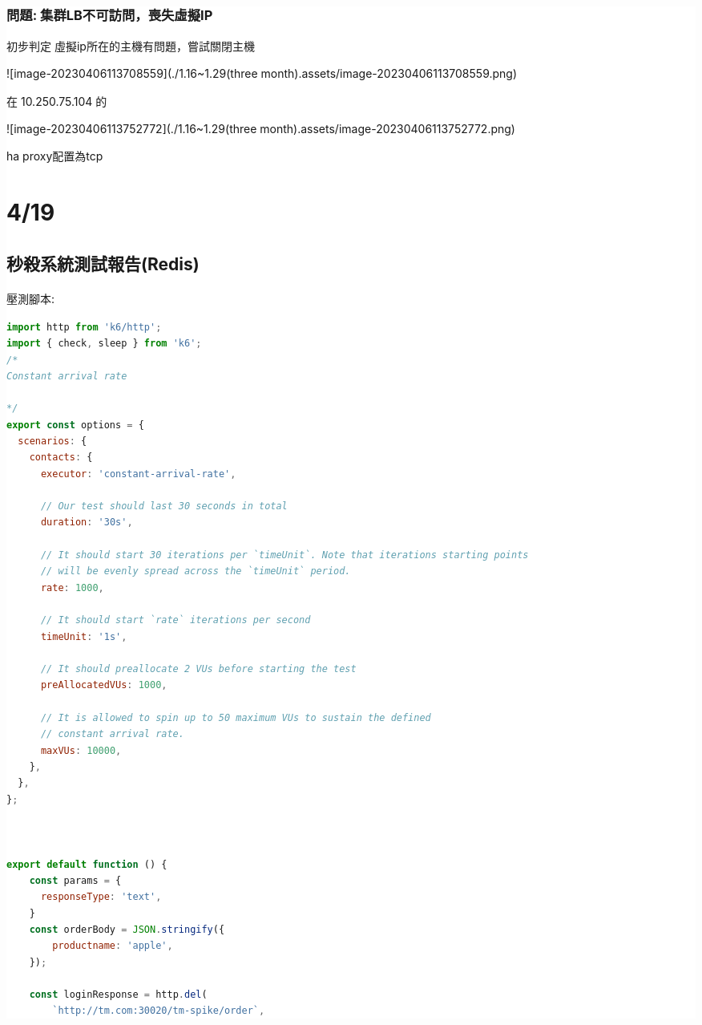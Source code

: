 ### 問題:  集群LB不可訪問，喪失虛擬IP

初步判定 虛擬ip所在的主機有問題，嘗試關閉主機

![image-20230406113708559](./1.16~1.29(three month).assets/image-20230406113708559.png)

在  10.250.75.104 的 

![image-20230406113752772](./1.16~1.29(three month).assets/image-20230406113752772.png)



ha proxy配置為tcp

  # 4/19

## 秒殺系統測試報告(Redis)

壓測腳本: 

``` js
import http from 'k6/http';
import { check, sleep } from 'k6';
/* 
Constant arrival rate

*/
export const options = {
  scenarios: {
    contacts: {
      executor: 'constant-arrival-rate',

      // Our test should last 30 seconds in total
      duration: '30s',

      // It should start 30 iterations per `timeUnit`. Note that iterations starting points
      // will be evenly spread across the `timeUnit` period.
      rate: 1000,

      // It should start `rate` iterations per second
      timeUnit: '1s',

      // It should preallocate 2 VUs before starting the test
      preAllocatedVUs: 1000,

      // It is allowed to spin up to 50 maximum VUs to sustain the defined
      // constant arrival rate.
      maxVUs: 10000,
    },
  },
};



export default function () {
    const params = {
      responseType: 'text',
    }
    const orderBody = JSON.stringify({
        productname: 'apple',
    });

    const loginResponse = http.del(
        `http://tm.com:30020/tm-spike/order`,
```